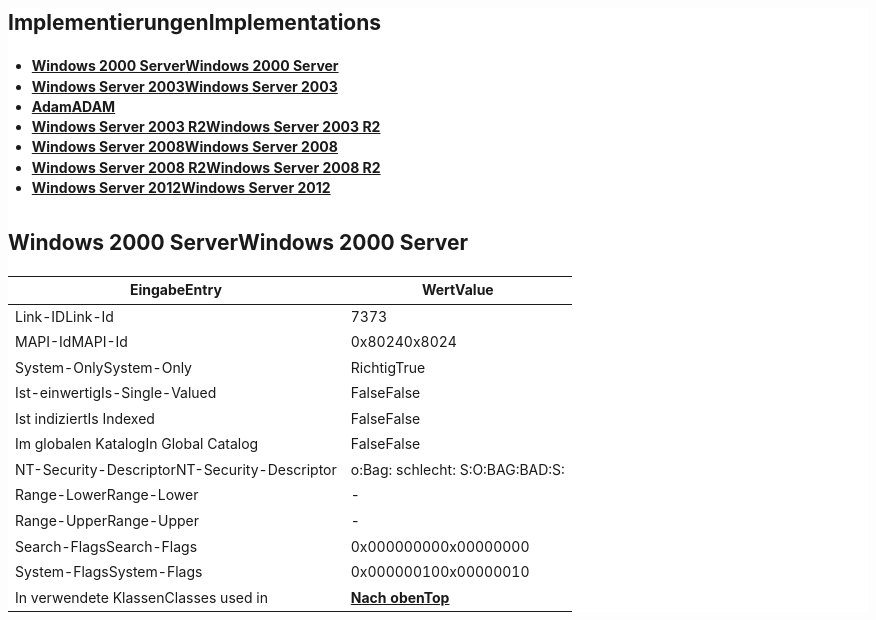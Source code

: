 

## <a name="implementations"></a><span data-ttu-id="4e7a2-128">Implementierungen</span><span class="sxs-lookup"><span data-stu-id="4e7a2-128">Implementations</span></span>

-   [<span data-ttu-id="4e7a2-129">**Windows 2000 Server**</span><span class="sxs-lookup"><span data-stu-id="4e7a2-129">**Windows 2000 Server**</span></span>](#windows-2000-server)
-   [<span data-ttu-id="4e7a2-130">**Windows Server 2003**</span><span class="sxs-lookup"><span data-stu-id="4e7a2-130">**Windows Server 2003**</span></span>](#windows-server-2003)
-   [<span data-ttu-id="4e7a2-131">**Adam**</span><span class="sxs-lookup"><span data-stu-id="4e7a2-131">**ADAM**</span></span>](#adam)
-   [<span data-ttu-id="4e7a2-132">**Windows Server 2003 R2**</span><span class="sxs-lookup"><span data-stu-id="4e7a2-132">**Windows Server 2003 R2**</span></span>](#windows-server-2003-r2)
-   [<span data-ttu-id="4e7a2-133">**Windows Server 2008**</span><span class="sxs-lookup"><span data-stu-id="4e7a2-133">**Windows Server 2008**</span></span>](#windows-server-2008)
-   [<span data-ttu-id="4e7a2-134">**Windows Server 2008 R2**</span><span class="sxs-lookup"><span data-stu-id="4e7a2-134">**Windows Server 2008 R2**</span></span>](#windows-server-2008-r2)
-   [<span data-ttu-id="4e7a2-135">**Windows Server 2012**</span><span class="sxs-lookup"><span data-stu-id="4e7a2-135">**Windows Server 2012**</span></span>](#windows-server-2012)

## <a name="windows-2000-server"></a><span data-ttu-id="4e7a2-136">Windows 2000 Server</span><span class="sxs-lookup"><span data-stu-id="4e7a2-136">Windows 2000 Server</span></span>



| <span data-ttu-id="4e7a2-137">Eingabe</span><span class="sxs-lookup"><span data-stu-id="4e7a2-137">Entry</span></span> | <span data-ttu-id="4e7a2-138">Wert</span><span class="sxs-lookup"><span data-stu-id="4e7a2-138">Value</span></span> |
|------------------------|---------------------------------|
| <span data-ttu-id="4e7a2-139">Link-ID</span><span class="sxs-lookup"><span data-stu-id="4e7a2-139">Link-Id</span></span>                | <span data-ttu-id="4e7a2-140">73</span><span class="sxs-lookup"><span data-stu-id="4e7a2-140">73</span></span>                              |
| <span data-ttu-id="4e7a2-141">MAPI-Id</span><span class="sxs-lookup"><span data-stu-id="4e7a2-141">MAPI-Id</span></span>                | <span data-ttu-id="4e7a2-142">0x8024</span><span class="sxs-lookup"><span data-stu-id="4e7a2-142">0x8024</span></span>                          |
| <span data-ttu-id="4e7a2-143">System-Only</span><span class="sxs-lookup"><span data-stu-id="4e7a2-143">System-Only</span></span>            | <span data-ttu-id="4e7a2-144">Richtig</span><span class="sxs-lookup"><span data-stu-id="4e7a2-144">True</span></span>                            |
| <span data-ttu-id="4e7a2-145">Ist-einwertig</span><span class="sxs-lookup"><span data-stu-id="4e7a2-145">Is-Single-Valued</span></span>       | <span data-ttu-id="4e7a2-146">False</span><span class="sxs-lookup"><span data-stu-id="4e7a2-146">False</span></span>                           |
| <span data-ttu-id="4e7a2-147">Ist indiziert</span><span class="sxs-lookup"><span data-stu-id="4e7a2-147">Is Indexed</span></span>             | <span data-ttu-id="4e7a2-148">False</span><span class="sxs-lookup"><span data-stu-id="4e7a2-148">False</span></span>                           |
| <span data-ttu-id="4e7a2-149">Im globalen Katalog</span><span class="sxs-lookup"><span data-stu-id="4e7a2-149">In Global Catalog</span></span>      | <span data-ttu-id="4e7a2-150">False</span><span class="sxs-lookup"><span data-stu-id="4e7a2-150">False</span></span>                           |
| <span data-ttu-id="4e7a2-151">NT-Security-Descriptor</span><span class="sxs-lookup"><span data-stu-id="4e7a2-151">NT-Security-Descriptor</span></span> | <span data-ttu-id="4e7a2-152">o:Bag: schlecht: S:</span><span class="sxs-lookup"><span data-stu-id="4e7a2-152">O:BAG:BAD:S:</span></span>                    |
| <span data-ttu-id="4e7a2-153">Range-Lower</span><span class="sxs-lookup"><span data-stu-id="4e7a2-153">Range-Lower</span></span>            | \-                              |
| <span data-ttu-id="4e7a2-154">Range-Upper</span><span class="sxs-lookup"><span data-stu-id="4e7a2-154">Range-Upper</span></span>            | \-                              |
| <span data-ttu-id="4e7a2-155">Search-Flags</span><span class="sxs-lookup"><span data-stu-id="4e7a2-155">Search-Flags</span></span>           | <span data-ttu-id="4e7a2-156">0x00000000</span><span class="sxs-lookup"><span data-stu-id="4e7a2-156">0x00000000</span></span>                      |
| <span data-ttu-id="4e7a2-157">System-Flags</span><span class="sxs-lookup"><span data-stu-id="4e7a2-157">System-Flags</span></span>           | <span data-ttu-id="4e7a2-158">0x00000010</span><span class="sxs-lookup"><span data-stu-id="4e7a2-158">0x00000010</span></span>                      |
| <span data-ttu-id="4e7a2-159">In verwendete Klassen</span><span class="sxs-lookup"><span data-stu-id="4e7a2-159">Classes used in</span></span>        | [<span data-ttu-id="4e7a2-160">**Nach oben**</span><span class="sxs-lookup"><span data-stu-id="4e7a2-160">**Top**</span></span>](c-top.md)<br/> |


